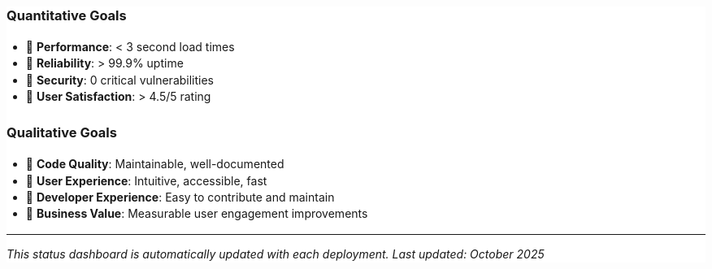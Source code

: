 ### **Quantitative Goals**
- 🎯 **Performance**: < 3 second load times
- 🎯 **Reliability**: > 99.9% uptime
- 🎯 **Security**: 0 critical vulnerabilities
- 🎯 **User Satisfaction**: > 4.5/5 rating

### **Qualitative Goals**
- 🎯 **Code Quality**: Maintainable, well-documented
- 🎯 **User Experience**: Intuitive, accessible, fast
- 🎯 **Developer Experience**: Easy to contribute and maintain
- 🎯 **Business Value**: Measurable user engagement improvements

---

*This status dashboard is automatically updated with each deployment. Last updated: October 2025*
